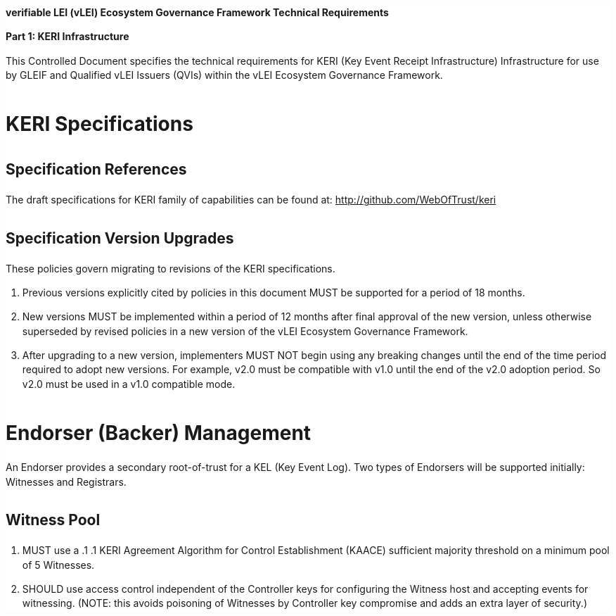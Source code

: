 **verifiable LEI (vLEI) Ecosystem Governance Framework Technical
Requirements**

**Part 1: KERI Infrastructure**

This Controlled Document specifies the technical requirements for KERI
(Key Event Receipt Infrastructure) Infrastructure for use by GLEIF and
Qualified vLEI Issuers (QVIs) within the vLEI Ecosystem Governance
Framework.

# KERI Specifications

## Specification References

The draft specifications for KERI family of capabilities can be found
at: <http://github.com/WebOfTrust/keri>

## Specification Version Upgrades

These policies govern migrating to revisions of the KERI specifications.

1.  Previous versions explicitly cited by policies in this document MUST
    be supported for a period of 18 months.

2.  New versions MUST be implemented within a period of 12 months after
    final approval of the new version, unless otherwise superseded by
    revised policies in a new version of the vLEI Ecosystem Governance
    Framework.

3.  After upgrading to a new version, implementers MUST NOT begin using
    any breaking changes until the end of the time period required to
    adopt new versions. For example, v2.0 must be compatible with v1.0
    until the end of the v2.0 adoption period. So v2.0 must be used in a
    v1.0 compatible mode.

# Endorser (Backer) Management

An Endorser provides a secondary root-of-trust for a KEL (Key Event
Log). Two types of Endorsers will be supported initially: Witnesses and
Registrars.

## Witness Pool

1.  MUST use a .1 .1 KERI Agreement Algorithm for Control Establishment
    (KAACE) sufficient majority threshold on a minimum pool of 5
    Witnesses.

2.  SHOULD use access control independent of the Controller keys for
    configuring the Witness host and accepting events for witnessing.
    (NOTE: this avoids poisoning of Witnesses by Controller key
    compromise and adds an extra layer of security.)
